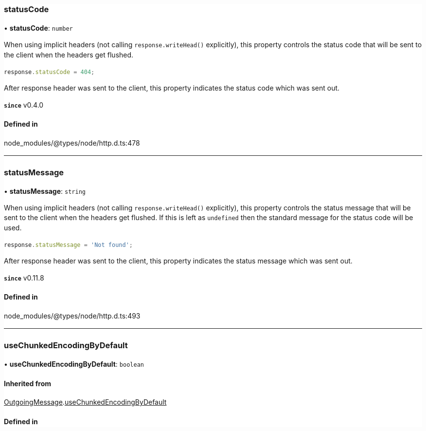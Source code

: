 ### statusCode

• **statusCode**: `number`

When using implicit headers (not calling `response.writeHead()` explicitly),
this property controls the status code that will be sent to the client when
the headers get flushed.

```js
response.statusCode = 404;
```

After response header was sent to the client, this property indicates the
status code which was sent out.

**`since`** v0.4.0

#### Defined in

node_modules/@types/node/http.d.ts:478

___

### statusMessage

• **statusMessage**: `string`

When using implicit headers (not calling `response.writeHead()` explicitly),
this property controls the status message that will be sent to the client when
the headers get flushed. If this is left as `undefined` then the standard
message for the status code will be used.

```js
response.statusMessage = 'Not found';
```

After response header was sent to the client, this property indicates the
status message which was sent out.

**`since`** v0.11.8

#### Defined in

node_modules/@types/node/http.d.ts:493

___

### useChunkedEncodingByDefault

• **useChunkedEncodingByDefault**: `boolean`

#### Inherited from

[OutgoingMessage](internal_.OutgoingMessage.md).[useChunkedEncodingByDefault](internal_.OutgoingMessage.md#usechunkedencodingbydefault)

#### Defined in
